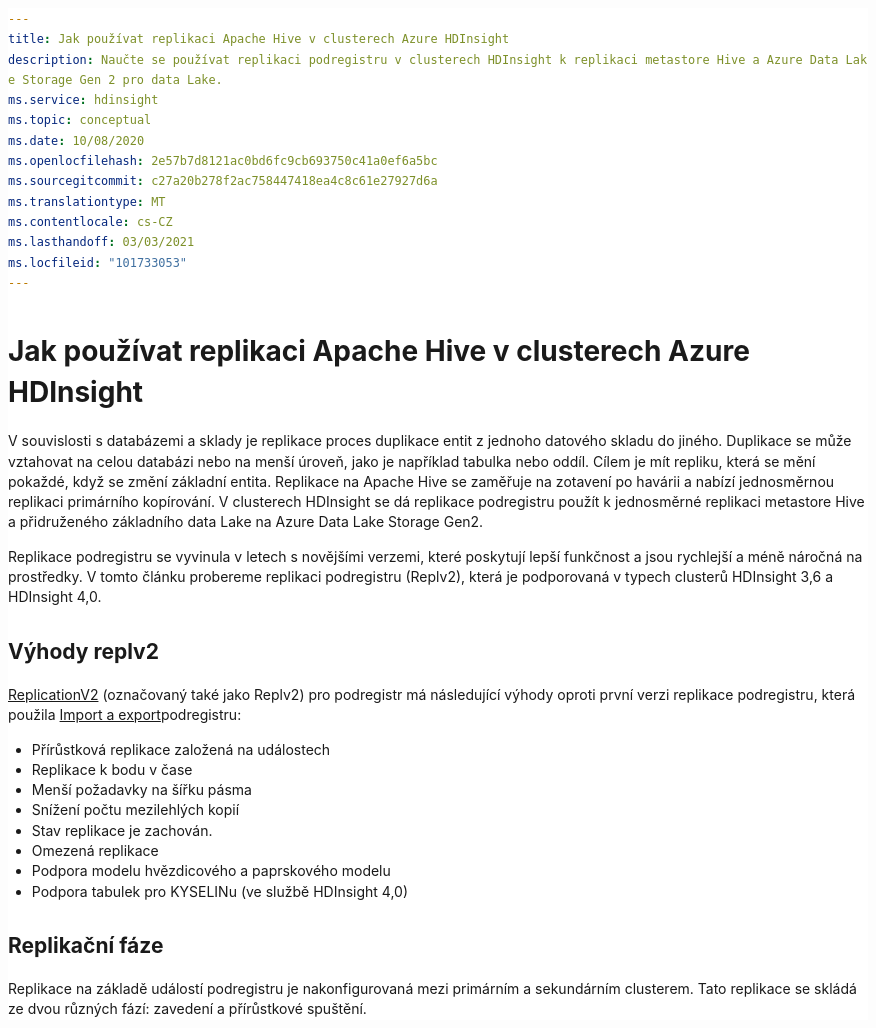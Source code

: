 ```yaml
---
title: Jak používat replikaci Apache Hive v clusterech Azure HDInsight
description: Naučte se používat replikaci podregistru v clusterech HDInsight k replikaci metastore Hive a Azure Data Lake Storage Gen 2 pro data Lake.
ms.service: hdinsight
ms.topic: conceptual
ms.date: 10/08/2020
ms.openlocfilehash: 2e57b7d8121ac0bd6fc9cb693750c41a0ef6a5bc
ms.sourcegitcommit: c27a20b278f2ac758447418ea4c8c61e27927d6a
ms.translationtype: MT
ms.contentlocale: cs-CZ
ms.lasthandoff: 03/03/2021
ms.locfileid: "101733053"
---
```

# <a name="how-to-use-apache-hive-replication-in-azure-hdinsight-clusters"></a>Jak používat replikaci Apache Hive v clusterech Azure HDInsight

V souvislosti s databázemi a sklady je replikace proces duplikace entit z jednoho datového skladu do jiného. Duplikace se může vztahovat na celou databázi nebo na menší úroveň, jako je například tabulka nebo oddíl. Cílem je mít repliku, která se mění pokaždé, když se změní základní entita. Replikace na Apache Hive se zaměřuje na zotavení po havárii a nabízí jednosměrnou replikaci primárního kopírování. V clusterech HDInsight se dá replikace podregistru použít k jednosměrné replikaci metastore Hive a přidruženého základního data Lake na Azure Data Lake Storage Gen2.  

Replikace podregistru se vyvinula v letech s novějšími verzemi, které poskytují lepší funkčnost a jsou rychlejší a méně náročná na prostředky. V tomto článku probereme replikaci podregistru (Replv2), která je podporovaná v typech clusterů HDInsight 3,6 a HDInsight 4,0.

## <a name="advantages-of-replv2"></a>Výhody replv2

[ReplicationV2](https://cwiki.apache.org/confluence/display/Hive/HiveReplicationv2Development) (označovaný také jako Replv2) pro podregistr má následující výhody oproti první verzi replikace podregistru, která použila [Import a export](https://cwiki.apache.org/confluence/display/Hive/LanguageManual+ImportExport)podregistru:

- Přírůstková replikace založená na událostech
- Replikace k bodu v čase  
- Menší požadavky na šířku pásma  
- Snížení počtu mezilehlých kopií  
- Stav replikace je zachován.
- Omezená replikace  
- Podpora modelu hvězdicového a paprskového modelu  
- Podpora tabulek pro KYSELINu (ve službě HDInsight 4,0)

## <a name="replication-phases"></a>Replikační fáze

Replikace na základě událostí podregistru je nakonfigurovaná mezi primárním a sekundárním clusterem. Tato replikace se skládá ze dvou různých fází: zavedení a přírůstkové spuštění.
